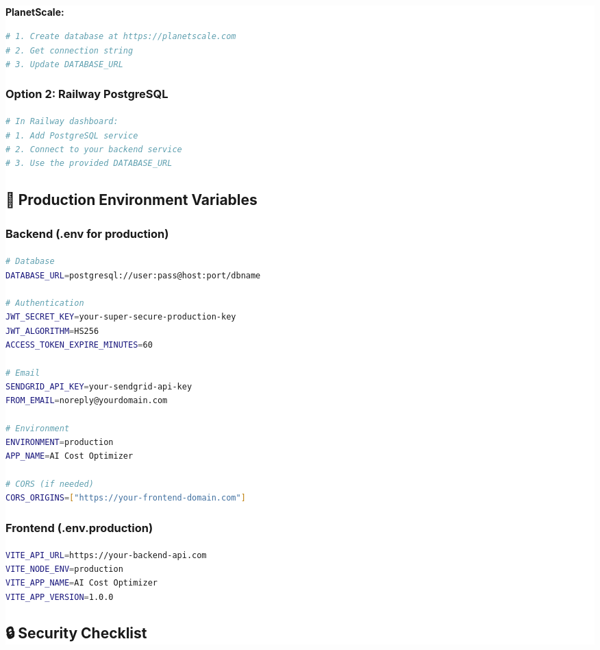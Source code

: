 **PlanetScale:**
```bash
# 1. Create database at https://planetscale.com
# 2. Get connection string
# 3. Update DATABASE_URL
```

### Option 2: Railway PostgreSQL

```bash
# In Railway dashboard:
# 1. Add PostgreSQL service
# 2. Connect to your backend service
# 3. Use the provided DATABASE_URL
```

## 🔐 Production Environment Variables

### Backend (.env for production)

```bash
# Database
DATABASE_URL=postgresql://user:pass@host:port/dbname

# Authentication
JWT_SECRET_KEY=your-super-secure-production-key
JWT_ALGORITHM=HS256
ACCESS_TOKEN_EXPIRE_MINUTES=60

# Email
SENDGRID_API_KEY=your-sendgrid-api-key
FROM_EMAIL=noreply@yourdomain.com

# Environment
ENVIRONMENT=production
APP_NAME=AI Cost Optimizer

# CORS (if needed)
CORS_ORIGINS=["https://your-frontend-domain.com"]
```

### Frontend (.env.production)

```bash
VITE_API_URL=https://your-backend-api.com
VITE_NODE_ENV=production
VITE_APP_NAME=AI Cost Optimizer
VITE_APP_VERSION=1.0.0
```

## 🔒 Security Checklist
